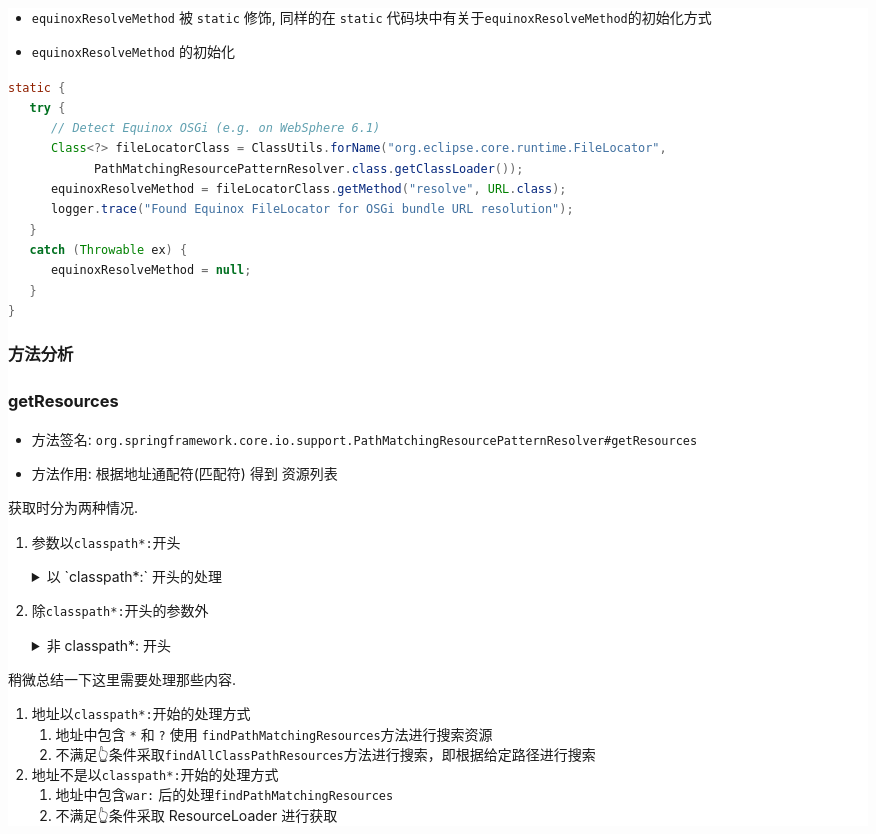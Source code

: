 

- `equinoxResolveMethod` 被 `static` 修饰, 同样的在 `static` 代码块中有关于`equinoxResolveMethod`的初始化方式



- `equinoxResolveMethod` 的初始化

```java
static {
   try {
      // Detect Equinox OSGi (e.g. on WebSphere 6.1)
      Class<?> fileLocatorClass = ClassUtils.forName("org.eclipse.core.runtime.FileLocator",
            PathMatchingResourcePatternResolver.class.getClassLoader());
      equinoxResolveMethod = fileLocatorClass.getMethod("resolve", URL.class);
      logger.trace("Found Equinox FileLocator for OSGi bundle URL resolution");
   }
   catch (Throwable ex) {
      equinoxResolveMethod = null;
   }
}
```



### 方法分析

### getResources

- 方法签名: `org.springframework.core.io.support.PathMatchingResourcePatternResolver#getResources`

- 方法作用: 根据地址通配符(匹配符) 得到 资源列表







获取时分为两种情况. 

1. 参数以`classpath*:`开头

   <details><summary>以 `classpath*:` 开头的处理</summary></details>

2. 除`classpath*:`开头的参数外

   <details><summary>非 classpath*: 开头</summary></details>



稍微总结一下这里需要处理那些内容. 

1. 地址以`classpath*:`开始的处理方式
   1. 地址中包含 `*` 和 `?`  使用 `findPathMatchingResources`方法进行搜索资源
   2. 不满足👆条件采取`findAllClassPathResources`方法进行搜索，即根据给定路径进行搜索
2. 地址不是以`classpath*:`开始的处理方式
   1. 地址中包含`war:` 后的处理`findPathMatchingResources`
   2. 不满足👆条件采取 ResourceLoader 进行获取




